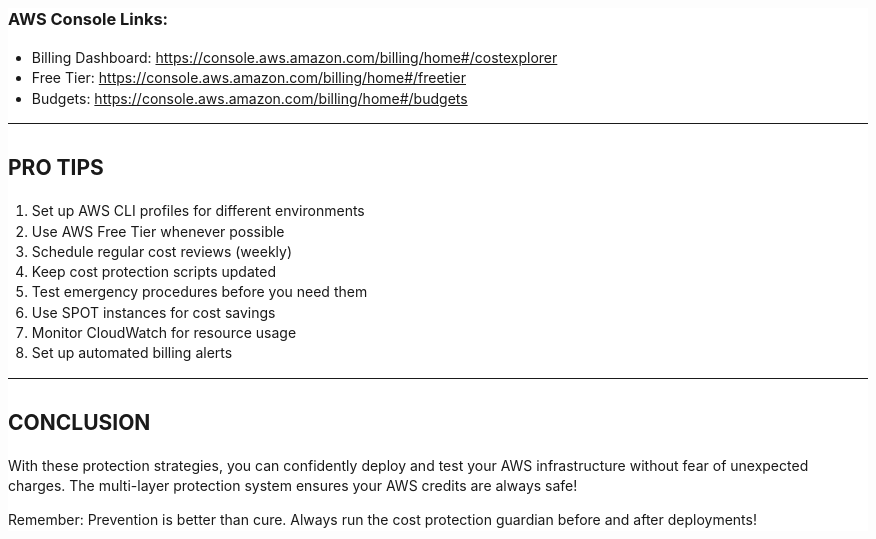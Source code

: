 ### AWS Console Links:
- Billing Dashboard: https://console.aws.amazon.com/billing/home#/costexplorer
- Free Tier: https://console.aws.amazon.com/billing/home#/freetier
- Budgets: https://console.aws.amazon.com/billing/home#/budgets

---

## PRO TIPS

1. Set up AWS CLI profiles for different environments
2. Use AWS Free Tier whenever possible
3. Schedule regular cost reviews (weekly)
4. Keep cost protection scripts updated
5. Test emergency procedures before you need them
6. Use SPOT instances for cost savings
7. Monitor CloudWatch for resource usage
8. Set up automated billing alerts

---

## CONCLUSION

With these protection strategies, you can confidently deploy and test your AWS infrastructure without fear of unexpected charges. The multi-layer protection system ensures your AWS credits are always safe!

Remember: Prevention is better than cure. Always run the cost protection guardian before and after deployments!
